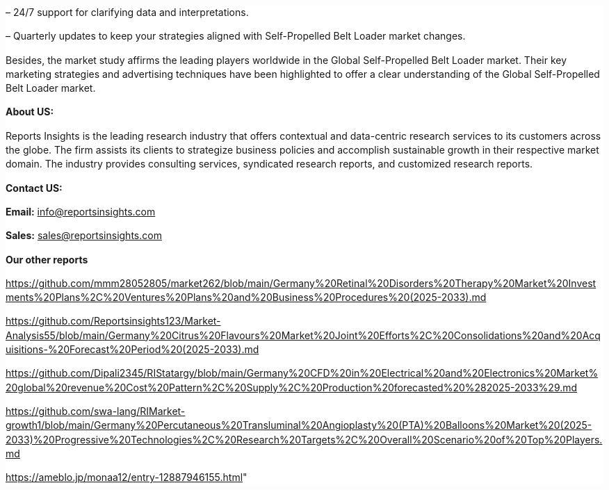 – 24/7 support for clarifying data and interpretations.

– Quarterly updates to keep your strategies aligned with Self-Propelled Belt Loader market changes.

Besides, the market study affirms the leading players worldwide in the Global Self-Propelled Belt Loader market. Their key marketing strategies and advertising techniques have been highlighted to offer a clear understanding of the Global Self-Propelled Belt Loader market.

<strong><strong>About US</strong>:</strong>

Reports Insights is the leading research industry that offers contextual and data-centric research services to its customers across the globe. The firm assists its clients to strategize business policies and accomplish sustainable growth in their respective market domain. The industry provides consulting services, syndicated research reports, and customized research reports.

<strong>Contact US:</strong>

<p class=><b>Email:</b> <a href=mailto:info@reportsinsights.com>info@reportsinsights.com</a></p>
<p class=><b>Sales:</b> <a href=mailto:sales@reportsinsights.com>sales@reportsinsights.com</a></p>

<strong>Our other reports</strong>

<a href=https://github.com/mmm28052805/market262/blob/main/Germany%20Retinal%20Disorders%20Therapy%20Market%20Investments%20Plans%2C%20Ventures%20Plans%20and%20Business%20Procedures%20(2025-2033).md>https://github.com/mmm28052805/market262/blob/main/Germany%20Retinal%20Disorders%20Therapy%20Market%20Investments%20Plans%2C%20Ventures%20Plans%20and%20Business%20Procedures%20(2025-2033).md</a>

<a href=https://github.com/Reportsinsights123/Market-Analysis55/blob/main/Germany%20Citrus%20Flavours%20Market%20Joint%20Efforts%2C%20Consolidations%20and%20Acquisitions-%20Forecast%20Period%20(2025-2033).md>https://github.com/Reportsinsights123/Market-Analysis55/blob/main/Germany%20Citrus%20Flavours%20Market%20Joint%20Efforts%2C%20Consolidations%20and%20Acquisitions-%20Forecast%20Period%20(2025-2033).md</a>

<a href=https://github.com/Dipali2345/RIStatargy/blob/main/Germany%20CFD%20in%20Electrical%20and%20Electronics%20Market%20global%20revenue%20Cost%20Pattern%2C%20Supply%2C%20Production%20forecasted%20%282025-2033%29.md>https://github.com/Dipali2345/RIStatargy/blob/main/Germany%20CFD%20in%20Electrical%20and%20Electronics%20Market%20global%20revenue%20Cost%20Pattern%2C%20Supply%2C%20Production%20forecasted%20%282025-2033%29.md</a>

<a href=https://github.com/swa-lang/RIMarket-growth1/blob/main/Germany%20Percutaneous%20Transluminal%20Angioplasty%20(PTA)%20Balloons%20Market%20(2025-2033)%20Progressive%20Technologies%2C%20Research%20Targets%2C%20Overall%20Scenario%20of%20Top%20Players.md>https://github.com/swa-lang/RIMarket-growth1/blob/main/Germany%20Percutaneous%20Transluminal%20Angioplasty%20(PTA)%20Balloons%20Market%20(2025-2033)%20Progressive%20Technologies%2C%20Research%20Targets%2C%20Overall%20Scenario%20of%20Top%20Players.md</a>

<a href=https://ameblo.jp/monaa12/entry-12887946155.html>https://ameblo.jp/monaa12/entry-12887946155.html</a>"

